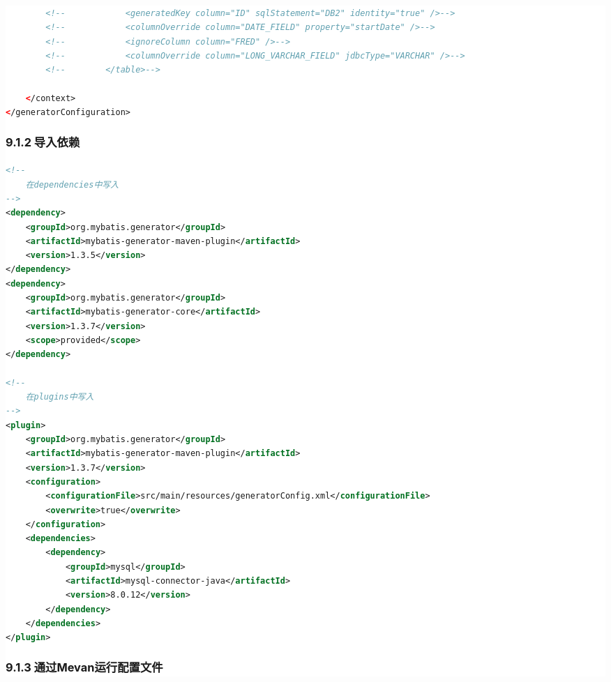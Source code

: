 ```xml
        <!--            <generatedKey column="ID" sqlStatement="DB2" identity="true" />-->
        <!--            <columnOverride column="DATE_FIELD" property="startDate" />-->
        <!--            <ignoreColumn column="FRED" />-->
        <!--            <columnOverride column="LONG_VARCHAR_FIELD" jdbcType="VARCHAR" />-->
        <!--        </table>-->

    </context>
</generatorConfiguration>
```



### 9.1.2 导入依赖

```xml
<!-- 
	在dependencies中写入
-->
<dependency>
    <groupId>org.mybatis.generator</groupId>
    <artifactId>mybatis-generator-maven-plugin</artifactId>
    <version>1.3.5</version>
</dependency>
<dependency>
    <groupId>org.mybatis.generator</groupId>
    <artifactId>mybatis-generator-core</artifactId>
    <version>1.3.7</version>
    <scope>provided</scope>
</dependency>

<!-- 
	在plugins中写入
-->
<plugin>
    <groupId>org.mybatis.generator</groupId>
    <artifactId>mybatis-generator-maven-plugin</artifactId>
    <version>1.3.7</version>
    <configuration>
        <configurationFile>src/main/resources/generatorConfig.xml</configurationFile>
        <overwrite>true</overwrite>
    </configuration>
    <dependencies>
        <dependency>
            <groupId>mysql</groupId>
            <artifactId>mysql-connector-java</artifactId>
            <version>8.0.12</version>
        </dependency>
    </dependencies>
</plugin>
```

### 9.1.3 通过Mevan运行配置文件
